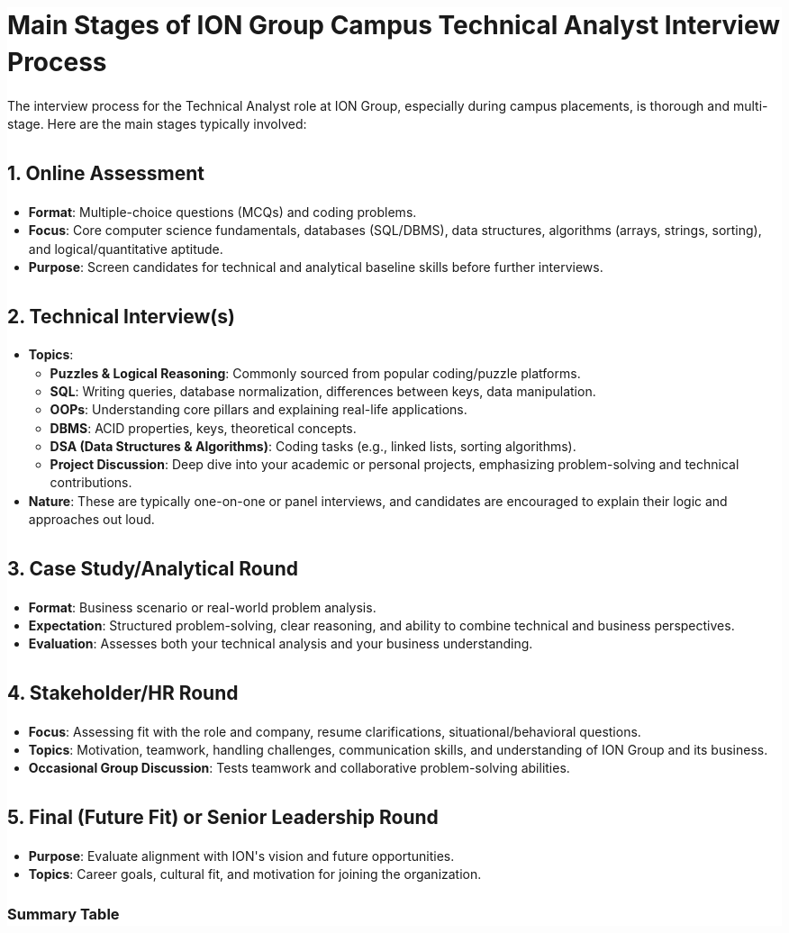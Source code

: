 # Main Stages of ION Group Campus Technical Analyst Interview Process

The interview process for the Technical Analyst role at ION Group, especially during campus placements, is thorough and multi-stage. Here are the main stages typically involved:

## 1. Online Assessment

- **Format**: Multiple-choice questions (MCQs) and coding problems.
- **Focus**: Core computer science fundamentals, databases (SQL/DBMS), data structures, algorithms (arrays, strings, sorting), and logical/quantitative aptitude.
- **Purpose**: Screen candidates for technical and analytical baseline skills before further interviews.

## 2. Technical Interview(s)

- **Topics**:
  - **Puzzles & Logical Reasoning**: Commonly sourced from popular coding/puzzle platforms.
  - **SQL**: Writing queries, database normalization, differences between keys, data manipulation.
  - **OOPs**: Understanding core pillars and explaining real-life applications.
  - **DBMS**: ACID properties, keys, theoretical concepts.
  - **DSA (Data Structures & Algorithms)**: Coding tasks (e.g., linked lists, sorting algorithms).
  - **Project Discussion**: Deep dive into your academic or personal projects, emphasizing problem-solving and technical contributions.
- **Nature**: These are typically one-on-one or panel interviews, and candidates are encouraged to explain their logic and approaches out loud.

## 3. Case Study/Analytical Round

- **Format**: Business scenario or real-world problem analysis.
- **Expectation**: Structured problem-solving, clear reasoning, and ability to combine technical and business perspectives.
- **Evaluation**: Assesses both your technical analysis and your business understanding.

## 4. Stakeholder/HR Round

- **Focus**: Assessing fit with the role and company, resume clarifications, situational/behavioral questions.
- **Topics**: Motivation, teamwork, handling challenges, communication skills, and understanding of ION Group and its business.
- **Occasional Group Discussion**: Tests teamwork and collaborative problem-solving abilities.

## 5. Final (Future Fit) or Senior Leadership Round

- **Purpose**: Evaluate alignment with ION's vision and future opportunities.
- **Topics**: Career goals, cultural fit, and motivation for joining the organization.

### Summary Table
